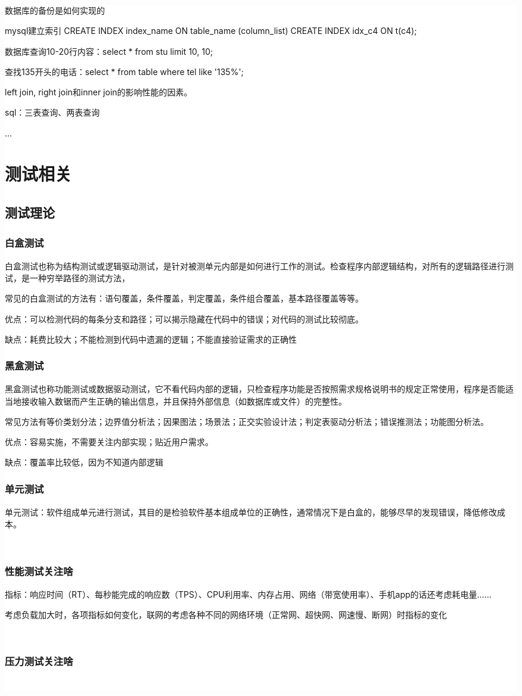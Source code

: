   数据库的备份是如何实现的 

  mysql建立索引 CREATE INDEX index_name ON table_name (column_list) CREATE INDEX idx_c4 ON t(c4);  

  数据库查询10-20行内容：select * from stu limit 10, 10;  

  查找135开头的电话：select * from table where tel like '135%';  

  left join, right join和inner join的影响性能的因素。  

  sql：三表查询、两表查询  

  …  

#   测试相关  

##   测试理论  

###   白盒测试  

  白盒测试也称为结构测试或逻辑驱动测试，是针对被测单元内部是如何进行工作的测试。检查程序内部逻辑结构，对所有的逻辑路径进行测试，是一种穷举路径的测试方法，  

  常见的白盒测试的方法有：语句覆盖，条件覆盖，判定覆盖，条件组合覆盖，基本路径覆盖等等。  

  优点：可以检测代码的每条分支和路径；可以揭示隐藏在代码中的错误；对代码的测试比较彻底。  

  缺点：耗费比较大；不能检测到代码中遗漏的逻辑；不能直接验证需求的正确性  

###   黑盒测试  

  黑盒测试也称功能测试或数据驱动测试，它不看代码内部的逻辑，只检查程序功能是否按照需求规格说明书的规定正常使用，程序是否能适当地接收输入数锯而产生正确的输出信息，并且保持外部信息（如数据库或文件）的完整性。  

  常见方法有等价类划分法；边界值分析法；因果图法；场景法；正交实验设计法；判定表驱动分析法；错误推测法；功能图分析法。  

  优点：容易实施，不需要关注内部实现；贴近用户需求。  

  缺点：覆盖率比较低，因为不知道内部逻辑  

###   单元测试  

  单元测试：软件组成单元进行测试，其目的是检验软件基本组成单位的正确性，通常情况下是白盒的，能够尽早的发现错误，降低修改成本。  

​    

###   性能测试关注啥  

  指标：响应时间（RT）、每秒能完成的响应数（TPS）、CPU利用率、内存占用、网络（带宽使用率）、手机app的话还考虑耗电量……  

  考虑负载加大时，各项指标如何变化，联网的考虑各种不同的网络环境（正常网、超快网、网速慢、断网）时指标的变化  

​    

###   压力测试关注啥  

​    

